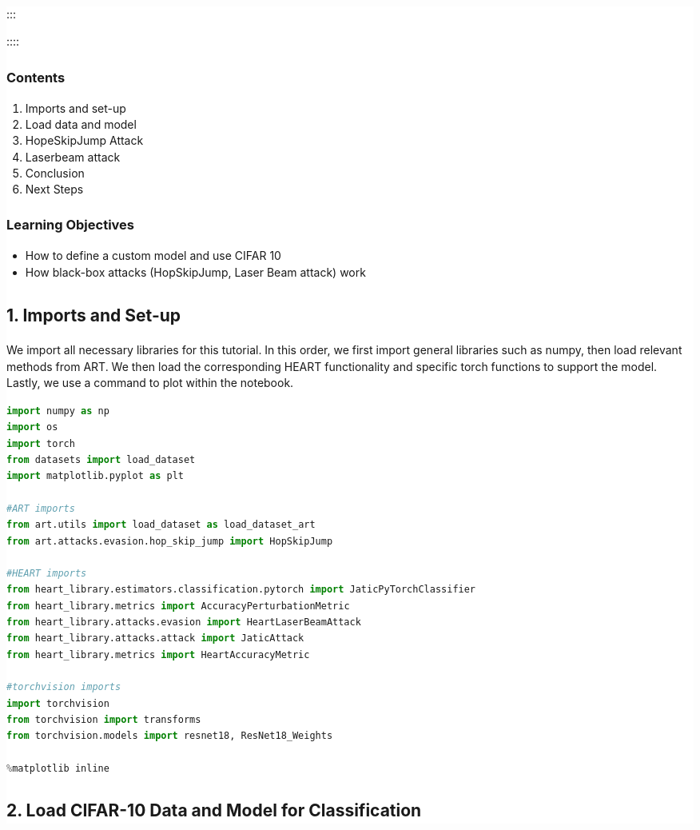 :::

::::

### Contents

1. Imports and set-up
1. Load data and model
1. HopeSkipJump Attack
1. Laserbeam attack
1. Conclusion
1. Next Steps

### Learning Objectives

- How to define a custom model and use CIFAR 10
- How black-box attacks (HopSkipJump, Laser Beam attack) work

## 1. Imports and Set-up

We import all necessary libraries for this tutorial. In this order, we first import general libraries such as numpy,
then load relevant methods from ART. We then load the corresponding HEART functionality and specific torch functions to
support the model. Lastly, we use a command to plot within the notebook.

```python
import numpy as np
import os
import torch
from datasets import load_dataset
import matplotlib.pyplot as plt

#ART imports
from art.utils import load_dataset as load_dataset_art
from art.attacks.evasion.hop_skip_jump import HopSkipJump

#HEART imports
from heart_library.estimators.classification.pytorch import JaticPyTorchClassifier
from heart_library.metrics import AccuracyPerturbationMetric
from heart_library.attacks.evasion import HeartLaserBeamAttack
from heart_library.attacks.attack import JaticAttack
from heart_library.metrics import HeartAccuracyMetric

#torchvision imports
import torchvision
from torchvision import transforms
from torchvision.models import resnet18, ResNet18_Weights

%matplotlib inline
```

## 2. Load CIFAR-10 Data and Model for Classification
